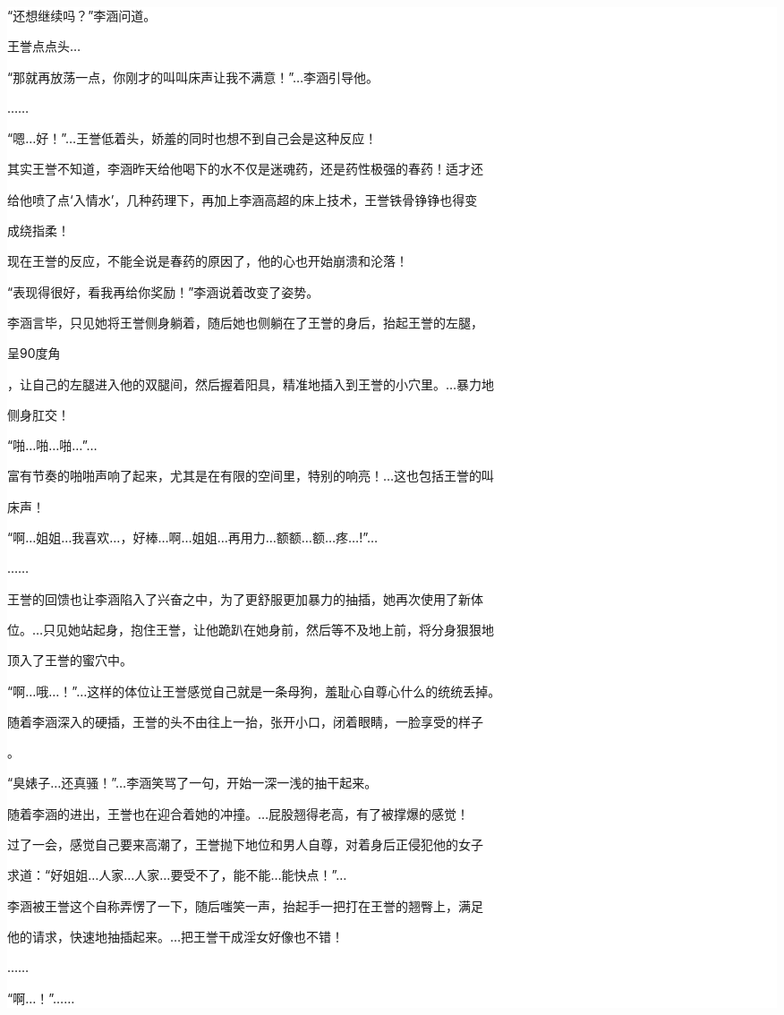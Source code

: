 “还想继续吗？”李涵问道。

王誉点点头…

“那就再放荡一点，你刚才的叫叫床声让我不满意！”…李涵引导他。

……

“嗯…好！”…王誉低着头，娇羞的同时也想不到自己会是这种反应！

其实王誉不知道，李涵昨天给他喝下的水不仅是迷魂药，还是药性极强的春药！适才还

给他喷了点‘入情水’，几种药理下，再加上李涵高超的床上技术，王誉铁骨铮铮也得变

成绕指柔！

现在王誉的反应，不能全说是春药的原因了，他的心也开始崩溃和沦落！

“表现得很好，看我再给你奖励！”李涵说着改变了姿势。

李涵言毕，只见她将王誉侧身躺着，随后她也侧躺在了王誉的身后，抬起王誉的左腿，

呈90度角

，让自己的左腿进入他的双腿间，然后握着阳具，精准地插入到王誉的小穴里。…暴力地

侧身肛交！

“啪…啪…啪…”…

富有节奏的啪啪声响了起来，尤其是在有限的空间里，特别的响亮！…这也包括王誉的叫

床声！

“啊…姐姐…我喜欢…，好棒…啊…姐姐…再用力…额额…额…疼…!”…

……

王誉的回馈也让李涵陷入了兴奋之中，为了更舒服更加暴力的抽插，她再次使用了新体

位。…只见她站起身，抱住王誉，让他跪趴在她身前，然后等不及地上前，将分身狠狠地

顶入了王誉的蜜穴中。

“啊…哦…！”…这样的体位让王誉感觉自己就是一条母狗，羞耻心自尊心什么的统统丢掉。

随着李涵深入的硬插，王誉的头不由往上一抬，张开小口，闭着眼睛，一脸享受的样子

。

“臭婊子…还真骚！”…李涵笑骂了一句，开始一深一浅的抽干起来。

随着李涵的进出，王誉也在迎合着她的冲撞。…屁股翘得老高，有了被撑爆的感觉！

过了一会，感觉自己要来高潮了，王誉抛下地位和男人自尊，对着身后正侵犯他的女子

求道：“好姐姐…人家…人家…要受不了，能不能…能快点！”…

李涵被王誉这个自称弄愣了一下，随后嗤笑一声，抬起手一把打在王誉的翘臀上，满足

他的请求，快速地抽插起来。…把王誉干成淫女好像也不错！

……

“啊…！”……
